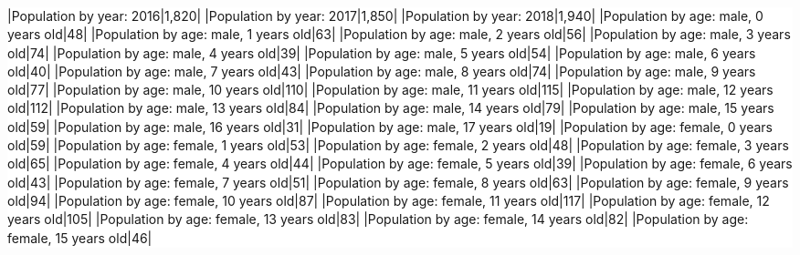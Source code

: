 |Population by year: 2016|1,820|
|Population by year: 2017|1,850|
|Population by year: 2018|1,940|
|Population by age: male, 0 years old|48|
|Population by age: male, 1 years old|63|
|Population by age: male, 2 years old|56|
|Population by age: male, 3 years old|74|
|Population by age: male, 4 years old|39|
|Population by age: male, 5 years old|54|
|Population by age: male, 6 years old|40|
|Population by age: male, 7 years old|43|
|Population by age: male, 8 years old|74|
|Population by age: male, 9 years old|77|
|Population by age: male, 10 years old|110|
|Population by age: male, 11 years old|115|
|Population by age: male, 12 years old|112|
|Population by age: male, 13 years old|84|
|Population by age: male, 14 years old|79|
|Population by age: male, 15 years old|59|
|Population by age: male, 16 years old|31|
|Population by age: male, 17 years old|19|
|Population by age: female, 0 years old|59|
|Population by age: female, 1 years old|53|
|Population by age: female, 2 years old|48|
|Population by age: female, 3 years old|65|
|Population by age: female, 4 years old|44|
|Population by age: female, 5 years old|39|
|Population by age: female, 6 years old|43|
|Population by age: female, 7 years old|51|
|Population by age: female, 8 years old|63|
|Population by age: female, 9 years old|94|
|Population by age: female, 10 years old|87|
|Population by age: female, 11 years old|117|
|Population by age: female, 12 years old|105|
|Population by age: female, 13 years old|83|
|Population by age: female, 14 years old|82|
|Population by age: female, 15 years old|46|